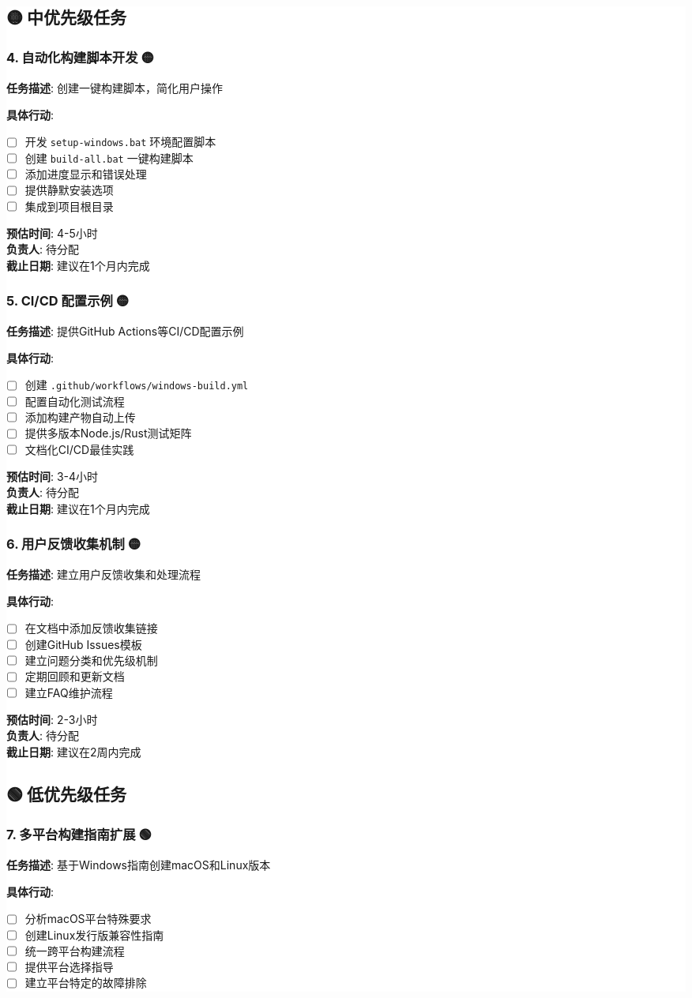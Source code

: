 ## 🟡 中优先级任务

### 4. 自动化构建脚本开发 🟡
**任务描述**: 创建一键构建脚本，简化用户操作

**具体行动**:
- [ ] 开发 `setup-windows.bat` 环境配置脚本
- [ ] 创建 `build-all.bat` 一键构建脚本
- [ ] 添加进度显示和错误处理
- [ ] 提供静默安装选项
- [ ] 集成到项目根目录

**预估时间**: 4-5小时  
**负责人**: 待分配  
**截止日期**: 建议在1个月内完成

### 5. CI/CD 配置示例 🟡
**任务描述**: 提供GitHub Actions等CI/CD配置示例

**具体行动**:
- [ ] 创建 `.github/workflows/windows-build.yml`
- [ ] 配置自动化测试流程
- [ ] 添加构建产物自动上传
- [ ] 提供多版本Node.js/Rust测试矩阵
- [ ] 文档化CI/CD最佳实践

**预估时间**: 3-4小时  
**负责人**: 待分配  
**截止日期**: 建议在1个月内完成

### 6. 用户反馈收集机制 🟡
**任务描述**: 建立用户反馈收集和处理流程

**具体行动**:
- [ ] 在文档中添加反馈收集链接
- [ ] 创建GitHub Issues模板
- [ ] 建立问题分类和优先级机制
- [ ] 定期回顾和更新文档
- [ ] 建立FAQ维护流程

**预估时间**: 2-3小时  
**负责人**: 待分配  
**截止日期**: 建议在2周内完成

## 🟢 低优先级任务

### 7. 多平台构建指南扩展 🟢
**任务描述**: 基于Windows指南创建macOS和Linux版本

**具体行动**:
- [ ] 分析macOS平台特殊要求
- [ ] 创建Linux发行版兼容性指南
- [ ] 统一跨平台构建流程
- [ ] 提供平台选择指导
- [ ] 建立平台特定的故障排除
